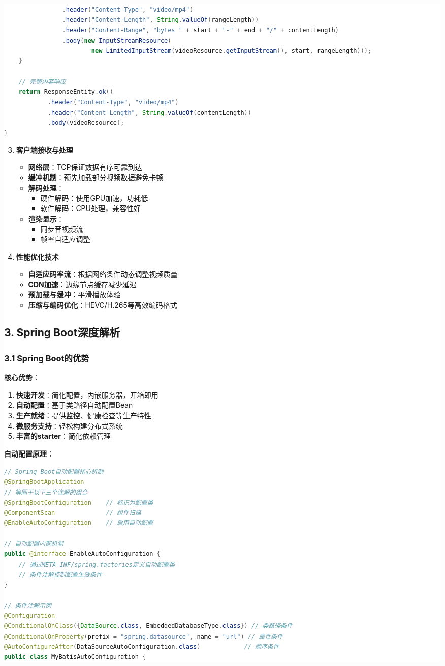    ```java
                   .header("Content-Type", "video/mp4")
                   .header("Content-Length", String.valueOf(rangeLength))
                   .header("Content-Range", "bytes " + start + "-" + end + "/" + contentLength)
                   .body(new InputStreamResource(
                           new LimitedInputStream(videoResource.getInputStream(), start, rangeLength)));
       }
       
       // 完整内容响应
       return ResponseEntity.ok()
               .header("Content-Type", "video/mp4")
               .header("Content-Length", String.valueOf(contentLength))
               .body(videoResource);
   }
   ```

3. **客户端接收与处理**
   - **网络层**：TCP保证数据有序可靠到达
   - **缓冲机制**：预先加载部分视频数据避免卡顿
   - **解码处理**：
     - 硬件解码：使用GPU加速，功耗低
     - 软件解码：CPU处理，兼容性好
   - **渲染显示**：
     - 同步音视频流
     - 帧率自适应调整

4. **性能优化技术**
   - **自适应码率流**：根据网络条件动态调整视频质量
   - **CDN加速**：边缘节点缓存减少延迟
   - **预加载与缓冲**：平滑播放体验
   - **压缩与编码优化**：HEVC/H.265等高效编码格式

## 3. Spring Boot深度解析

### 3.1 Spring Boot的优势

**核心优势**：
1. **快速开发**：简化配置，内嵌服务器，开箱即用
2. **自动配置**：基于类路径自动配置Bean
3. **生产就绪**：提供监控、健康检查等生产特性
4. **微服务支持**：轻松构建分布式系统
5. **丰富的starter**：简化依赖管理

**自动配置原理**：
```java
// Spring Boot自动配置核心机制
@SpringBootApplication
// 等同于以下三个注解的组合
@SpringBootConfiguration    // 标识为配置类
@ComponentScan              // 组件扫描
@EnableAutoConfiguration    // 启用自动配置

// 自动配置内部机制
public @interface EnableAutoConfiguration {
    // 通过META-INF/spring.factories定义自动配置类
    // 条件注解控制配置生效条件
}

// 条件注解示例
@Configuration
@ConditionalOnClass({DataSource.class, EmbeddedDatabaseType.class}) // 类路径条件
@ConditionalOnProperty(prefix = "spring.datasource", name = "url") // 属性条件
@AutoConfigureAfter(DataSourceAutoConfiguration.class)            // 顺序条件
public class MyBatisAutoConfiguration {
```